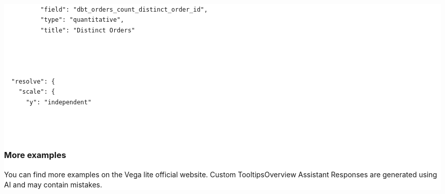 ```
          "field": "dbt_orders_count_distinct_order_id",
          "type": "quantitative",
          "title": "Distinct Orders"




  "resolve": {
    "scale": {
      "y": "independent"




```

###  More examples
You can find more examples on the Vega lite official website.
Custom TooltipsOverview
Assistant
Responses are generated using AI and may contain mistakes.


